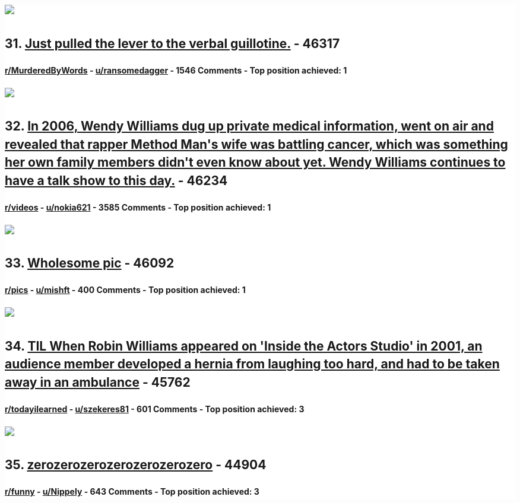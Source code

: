 <a href="https://i.imgur.com/0hK1cSh.gifv"><img src="https://b.thumbs.redditmedia.com/9jPVR2G8r03IhlA6DmHpM-KORB77SY8NdpgxgZ2loSo.jpg"></img></a>

## 31. [Just pulled the lever to the verbal guillotine.](http://reddit.com/r/MurderedByWords/comments/aaz9fs/just_pulled_the_lever_to_the_verbal_guillotine/) - 46317
#### [r/MurderedByWords](http://reddit.com/r/MurderedByWords) - [u/ransomedagger](http://reddit.com/u/ransomedagger) - 1546 Comments - Top position achieved: 1

<a href="https://i.redd.it/8usk202b2h721.png"><img src="https://b.thumbs.redditmedia.com/r1-6RNosyWbKYKx3CgY9rmFr3cBgWO307wjIS95SNJE.jpg"></img></a>

## 32. [In 2006, Wendy Williams dug up private medical information, went on air and revealed that rapper Method Man's wife was battling cancer, which was something her own family members didn't even know about yet. Wendy Williams continues to have a talk show to this day.](http://reddit.com/r/videos/comments/aavv4i/in_2006_wendy_williams_dug_up_private_medical/) - 46234
#### [r/videos](http://reddit.com/r/videos) - [u/nokia621](http://reddit.com/u/nokia621) - 3585 Comments - Top position achieved: 1

<a href="https://www.youtube.com/watch?v=a9Gpt4Dk8M0"><img src="https://b.thumbs.redditmedia.com/vUDjunriq1XhoLGVf58FbpUKFNGDmyfNrysYFpw5qhw.jpg"></img></a>

## 33. [Wholesome pic](http://reddit.com/r/pics/comments/ab103r/wholesome_pic/) - 46092
#### [r/pics](http://reddit.com/r/pics) - [u/mishft](http://reddit.com/u/mishft) - 400 Comments - Top position achieved: 1

<a href="https://i.redd.it/1a1khksxrh721.jpg"><img src="https://b.thumbs.redditmedia.com/p1xjg_Ja_ga-x8lT9DSQ5JNsblQ-tko9jzR3B6aklFU.jpg"></img></a>

## 34. [TIL When Robin Williams appeared on 'Inside the Actors Studio' in 2001, an audience member developed a hernia from laughing too hard, and had to be taken away in an ambulance](http://reddit.com/r/todayilearned/comments/aas2do/til_when_robin_williams_appeared_on_inside_the/) - 45762
#### [r/todayilearned](http://reddit.com/r/todayilearned) - [u/szekeres81](http://reddit.com/u/szekeres81) - 601 Comments - Top position achieved: 3

<a href="https://people.com/celebrity/robin-williams-inside-the-actors-studio/"><img src="https://b.thumbs.redditmedia.com/JOUuaOQ4zfTPbz9WyFo1zkqHwxigmqrQ953MR9329wg.jpg"></img></a>

## 35. [zerozerozerozerozerozerozero](http://reddit.com/r/funny/comments/aavcv8/zerozerozerozerozerozerozero/) - 44904
#### [r/funny](http://reddit.com/r/funny) - [u/Nippely](http://reddit.com/u/Nippely) - 643 Comments - Top position achieved: 3
